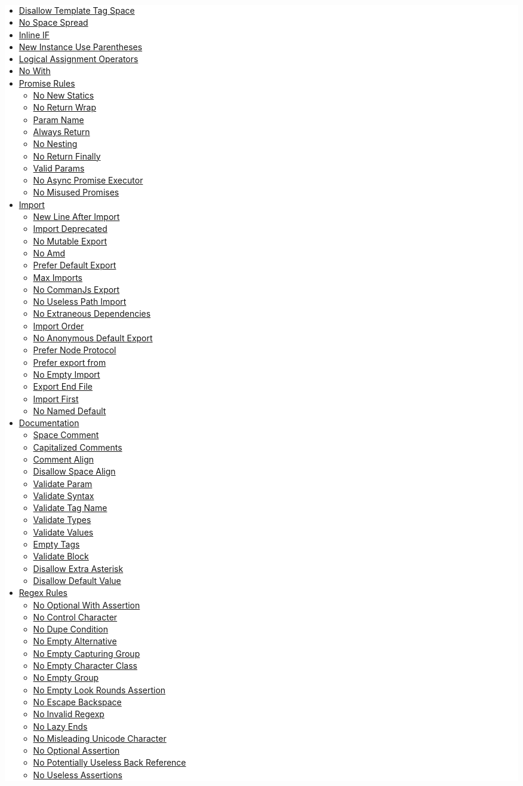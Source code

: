 - [Disallow Template Tag Space](#disallow-template-tag-space)
- [No Space Spread](#no-space-spread)
- [Inline IF](#inline-if)
- [New Instance Use Parentheses](#new-instance-use-parentheses)
- [Logical Assignment Operators](#logical-assignment-operators)
- [No With](#no-with)
- [Promise Rules](#promise-rules)
  - [No New Statics](#no-new-statics)
  - [No Return Wrap](#no-return-wrap)
  - [Param Name](#param-name)
  - [Always Return](#always-return)
  - [No Nesting](#no-nesting)
  - [No Return Finally](#no-return-finally)
  - [Valid Params](#valid-params)
  - [No Async Promise Executor](#no-async-promise-executor)
  - [No Misused Promises](#no-misused-promises)
- [Import](#import)
  - [New Line After Import](#new-line-after-import)
  - [Import Deprecated](#import-deprecated)
  - [No Mutable Export](#no-mutable-export)
  - [No Amd](#no-amd)
  - [Prefer Default Export](#prefer-default-export)
  - [Max Imports](#max-imports)
  - [No CommanJs Export](#no-commanjs-export)
  - [No Useless Path Import](#no-useless-path-import)
  - [No Extraneous Dependencies](#no-extraneous-dependencies)
  - [Import Order](#import-order)
  - [No Anonymous Default Export](#no-anonymous-default-export)
  - [Prefer Node Protocol](#prefer-node-protocol)
  - [Prefer export from](#prefer-export-from)
  - [No Empty Import](#no-empty-import)
  - [Export End File](#export-end-file)
  - [Import First](#import-first)
  - [No Named Default](#no-named-default)
- [Documentation](#documentation)
  - [Space Comment](#spaced-comment)
  - [Capitalized Comments](#capitalized-comments)
  - [Comment Align](#comment-align)
  - [Disallow Space Align](#disallow-space-align)
  - [Validate Param](#validate-param)
  - [Validate Syntax](#validate-syntax)
  - [Validate Tag Name](#validate-tag-name)
  - [Validate Types](#validate-types)
  - [Validate Values](#validate-values)
  - [Empty Tags](#empty-tags)
  - [Validate Block](#validate-block)
  - [Disallow Extra Asterisk](#disallow-extra-asterisk)
  - [Disallow Default Value](#disallow-default-value)
- [Regex Rules](#regex-rules)
  - [No Optional With Assertion](#no-optional-with-assertion)
  - [No Control Character](#no-control-character)
  - [No Dupe Condition](#no-dupe-condition)
  - [No Empty Alternative](#no-empty-alternative)
  - [No Empty Capturing Group](#no-empty-capturing-group)
  - [No Empty Character Class](#no-empty-character-class)
  - [No Empty Group](#no-empty-group)
  - [No Empty Look Rounds Assertion](#no-empty-look-rounds-assertion)
  - [No Escape Backspace](#no-escape-backspace)
  - [No Invalid Regexp](#no-invalid-regexp)
  - [No Lazy Ends](#no-lazy-ends)
  - [No Misleading Unicode Character](#no-misleading-unicode-character)
  - [No Optional Assertion](#no-optional-assertion)
  - [No Potentially Useless Back Reference](#no-potentially-useless-back-reference)
  - [No Useless Assertions](#no-useless-assertions)